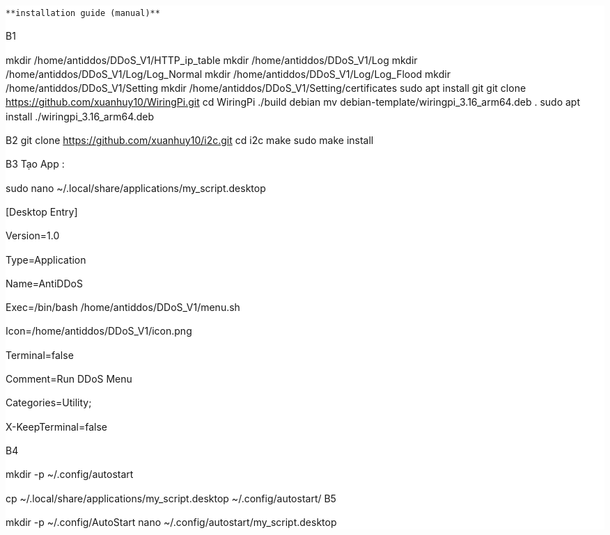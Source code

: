 	**installation guide (manual)**

B1


mkdir /home/antiddos/DDoS_V1/HTTP_ip_table
mkdir /home/antiddos/DDoS_V1/Log
mkdir /home/antiddos/DDoS_V1/Log/Log_Normal
mkdir /home/antiddos/DDoS_V1/Log/Log_Flood
mkdir /home/antiddos/DDoS_V1/Setting
mkdir /home/antiddos/DDoS_V1/Setting/certificates
sudo apt install git 
git clone https://github.com/xuanhuy10/WiringPi.git
cd WiringPi
./build debian
mv debian-template/wiringpi_3.16_arm64.deb .
sudo apt install ./wiringpi_3.16_arm64.deb




B2
git clone https://github.com/xuanhuy10/i2c.git
cd i2c
make
sudo make install

B3 Tạo App :

sudo nano ~/.local/share/applications/my_script.desktop



[Desktop Entry]

Version=1.0

Type=Application

Name=AntiDDoS

Exec=/bin/bash /home/antiddos/DDoS_V1/menu.sh   

Icon=/home/antiddos/DDoS_V1/icon.png

Terminal=false

Comment=Run DDoS Menu

Categories=Utility;

X-KeepTerminal=false

B4

mkdir -p ~/.config/autostart

cp ~/.local/share/applications/my_script.desktop ~/.config/autostart/
B5

mkdir -p ~/.config/AutoStart
nano ~/.config/autostart/my_script.desktop
